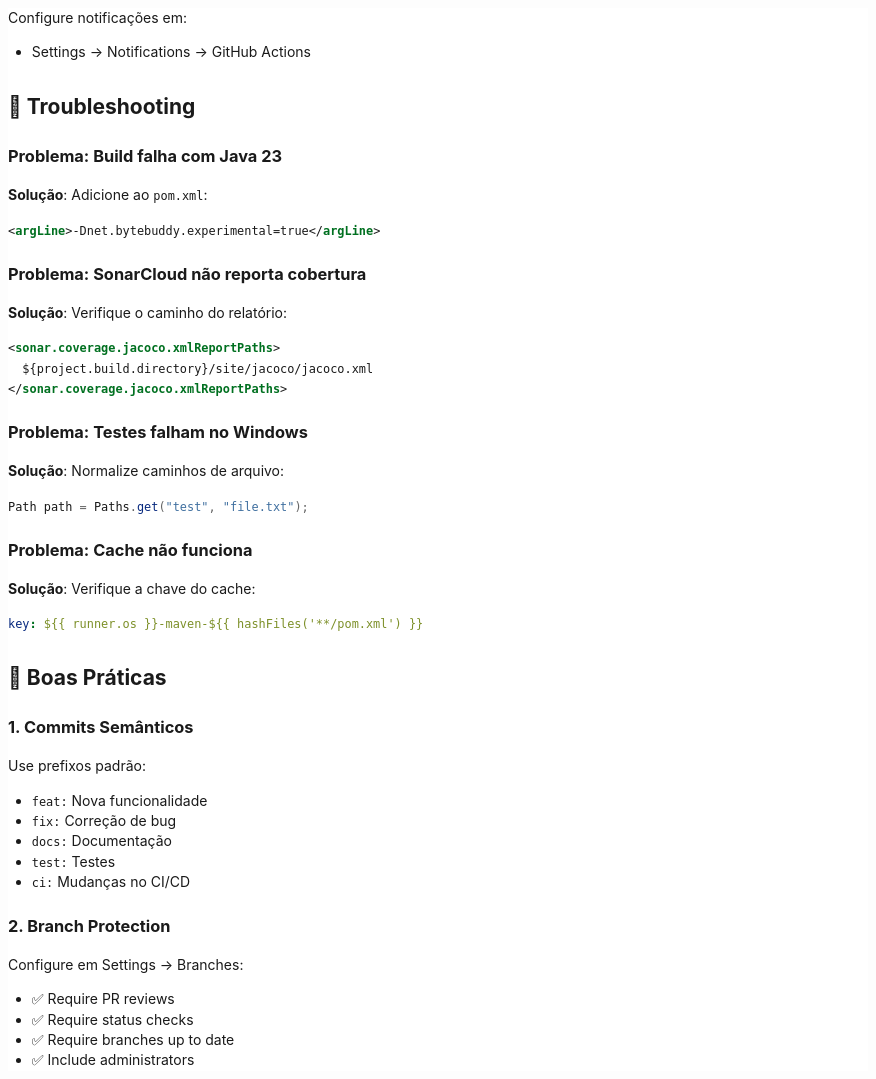 Configure notificações em:
- Settings → Notifications → GitHub Actions

## 🔧 Troubleshooting

### Problema: Build falha com Java 23

**Solução**: Adicione ao `pom.xml`:
```xml
<argLine>-Dnet.bytebuddy.experimental=true</argLine>
```

### Problema: SonarCloud não reporta cobertura

**Solução**: Verifique o caminho do relatório:
```xml
<sonar.coverage.jacoco.xmlReportPaths>
  ${project.build.directory}/site/jacoco/jacoco.xml
</sonar.coverage.jacoco.xmlReportPaths>
```

### Problema: Testes falham no Windows

**Solução**: Normalize caminhos de arquivo:
```java
Path path = Paths.get("test", "file.txt");
```

### Problema: Cache não funciona

**Solução**: Verifique a chave do cache:
```yaml
key: ${{ runner.os }}-maven-${{ hashFiles('**/pom.xml') }}
```

## 🎯 Boas Práticas

### 1. Commits Semânticos

Use prefixos padrão:
- `feat:` Nova funcionalidade
- `fix:` Correção de bug
- `docs:` Documentação
- `test:` Testes
- `ci:` Mudanças no CI/CD

### 2. Branch Protection

Configure em Settings → Branches:
- ✅ Require PR reviews
- ✅ Require status checks
- ✅ Require branches up to date
- ✅ Include administrators
